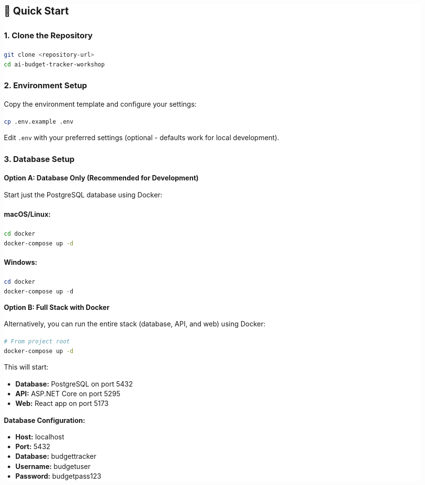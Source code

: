 ## 🚀 Quick Start

### 1. Clone the Repository

```bash
git clone <repository-url>
cd ai-budget-tracker-workshop
```

### 2. Environment Setup

Copy the environment template and configure your settings:

```bash
cp .env.example .env
```

Edit `.env` with your preferred settings (optional - defaults work for local development).

### 3. Database Setup

**Option A: Database Only (Recommended for Development)**

Start just the PostgreSQL database using Docker:

#### macOS/Linux:
```bash
cd docker
docker-compose up -d
```

#### Windows:
```powershell
cd docker
docker-compose up -d
```

**Option B: Full Stack with Docker**

Alternatively, you can run the entire stack (database, API, and web) using Docker:

```bash
# From project root
docker-compose up -d
```

This will start:
- **Database:** PostgreSQL on port 5432
- **API:** ASP.NET Core on port 5295
- **Web:** React app on port 5173

**Database Configuration:**
- **Host:** localhost
- **Port:** 5432
- **Database:** budgettracker
- **Username:** budgetuser
- **Password:** budgetpass123

